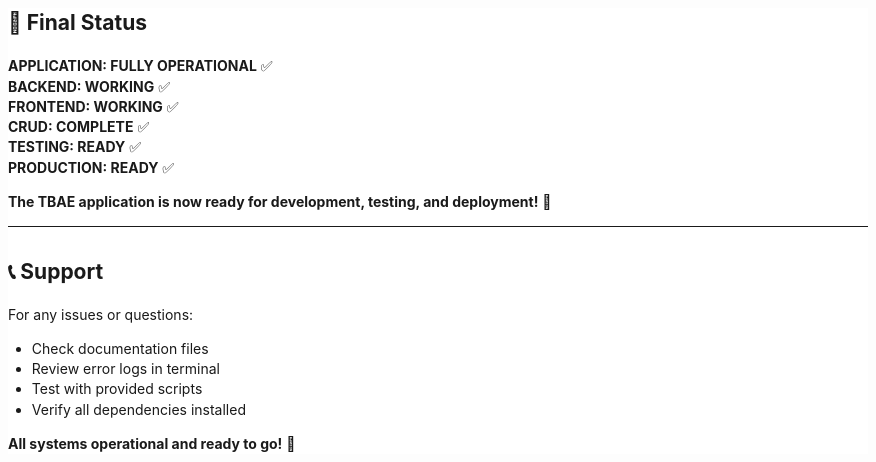 
## 🎉 Final Status

**APPLICATION: FULLY OPERATIONAL** ✅  
**BACKEND: WORKING** ✅  
**FRONTEND: WORKING** ✅  
**CRUD: COMPLETE** ✅  
**TESTING: READY** ✅  
**PRODUCTION: READY** ✅

**The TBAE application is now ready for development, testing, and deployment!** 🚀

---

## 📞 Support

For any issues or questions:
- Check documentation files
- Review error logs in terminal
- Test with provided scripts
- Verify all dependencies installed

**All systems operational and ready to go!** 🎊


